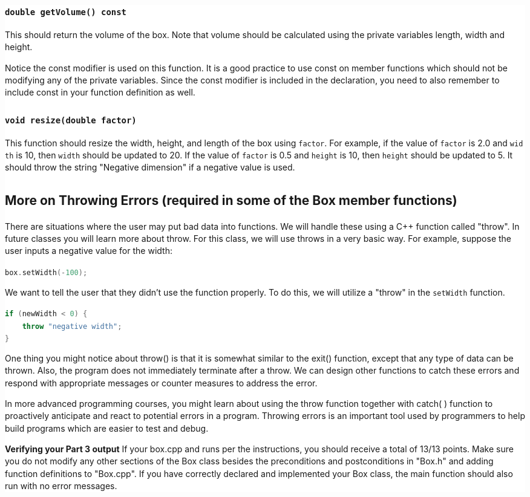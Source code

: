 ### `double getVolume() const`

This should return the volume of the box.
Note that volume should be calculated using the
private variables length, width and height.

Notice the const modifier is used on this function.  It is a good practice to use 
const on member functions which should not be modifying any 
of the private variables.  Since the const modifier is included
in the declaration, you need to also remember to include const in your function
definition as well.

### `void resize(double factor)`

This function should resize the width, height, and length of the box using
`factor`.  For example, if the value of `factor` is 2.0 and `width` is 10, 
then `width` should be updated to 20.  If the value of `factor` is 0.5 and 
`height` is 10, then `height` should be updated to 5.  It should throw the 
string "Negative dimension" if a negative value is used.


## More on Throwing Errors (required in some of the Box member functions)

There are situations where the user may put bad data into functions. We will
handle these using a C++ function called "throw".  In future classes you
will learn more about throw.  For this class, we will use throws in a very
basic way.  For example, suppose the user inputs a negative value for the width:

```c++
box.setWidth(-100);
```

We want to tell the user that they didn’t use the function properly.  To do
this, we will utilize a "throw" in the `setWidth` function.

```c++
if (newWidth < 0) {
    throw "negative width";
}
```

One thing you might notice about throw() is that it is somewhat similar to the exit() 
function, except that any type of data can be thrown.  Also, the program does not
immediately terminate after a throw.  We can design other functions to catch 
these errors and respond with appropriate messages or counter measures to address the error.

In more advanced programming courses, you might learn about using the throw function
together with catch( ) function to proactively anticipate and react to potential errors in a program.
Throwing errors is an important tool used by programmers to help build programs which are
easier to test and debug.

**Verifying your Part 3 output**
If your box.cpp and runs per the instructions, you should receive a total of 13/13 points.
Make sure you do not modify any other sections of the Box class besides the preconditions
and postconditions in "Box.h" and adding function definitions to "Box.cpp".
If you have correctly declared and implemented your Box class, the main function should also 
run with no error messages.
